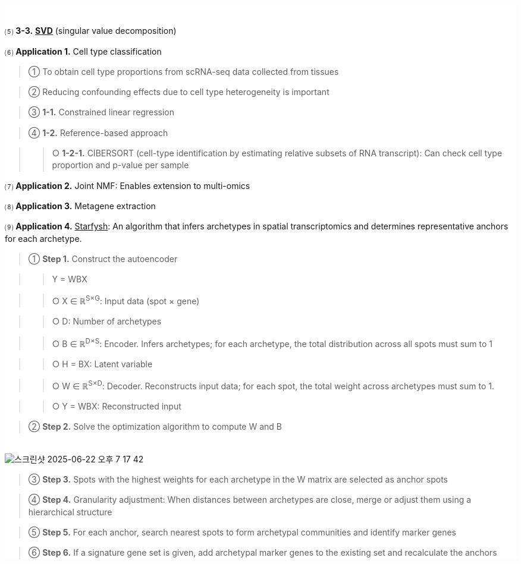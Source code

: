 <br>

 ⑸ **3-3.** [**SVD**](https://jb243.github.io/pages/2158) (singular value decomposition)

 ⑹ **Application 1.** Cell type classification

> ① To obtain cell type proportions from scRNA-seq data collected from tissues

> ② Reducing confounding effects due to cell type heterogeneity is important

> ③ **1-1.** Constrained linear regression

> ④ **1-2.** Reference-based approach

>> ○ **1-2-1.** CIBERSORT (cell-type identification by estimating relative subsets of RNA transcript): Can check cell type proportion and p-value per sample

 ⑺ **Application 2.** Joint NMF: Enables extension to multi-omics

 ⑻ **Application 3.** Metagene extraction

 ⑼ **Application 4.** [Starfysh](https://www.nature.com/articles/s41587-024-02173-8#Methods): An algorithm that infers archetypes in spatial transcriptomics and determines representative anchors for each archetype.

> ① **Step 1.** Construct the autoencoder

>> Y = WBX

>> ○ X ∈ ℝ<sup>S×G</sup>: Input data (spot × gene)

>> ○ D: Number of archetypes

>> ○ B ∈ ℝ<sup>D×S</sup>: Encoder. Infers archetypes; for each archetype, the total distribution across all spots must sum to 1

>> ○ H = BX: Latent variable

>> ○ W ∈ ℝ<sup>S×D</sup>: Decoder. Reconstructs input data; for each spot, the total weight across archetypes must sum to 1.

>> ○ Y = WBX: Reconstructed input

> ② **Step 2.** Solve the optimization algorithm to compute W and B

<br>

<img width="373" alt="스크린샷 2025-06-22 오후 7 17 42" src="https://github.com/user-attachments/assets/0f21c504-b694-4bec-96df-be181b73cd84" />

<br>

> ③ **Step 3.** Spots with the highest weights for each archetype in the W matrix are selected as anchor spots

> ④ **Step 4.** Granularity adjustment: When distances between archetypes are close, merge or adjust them using a hierarchical structure

> ⑤ **Step 5.** For each anchor, search nearest spots to form archetypal communities and identify marker genes

> ⑥ **Step 6.** If a signature gene set is given, add archetypal marker genes to the existing set and recalculate the anchors
